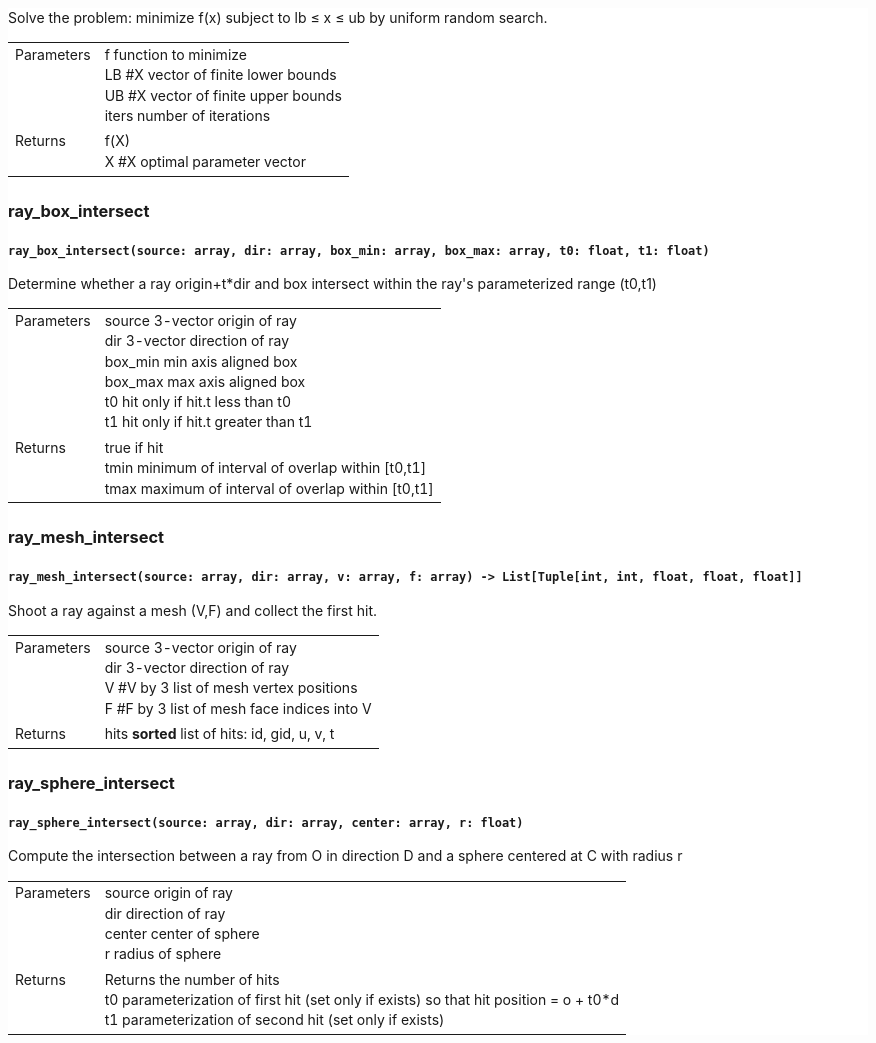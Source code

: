 Solve the problem:
minimize f(x)
subject to lb ≤ x ≤ ub
by uniform random search.

| | |
|-|-|
|Parameters| f  function to minimize</br>LB  \#X vector of finite lower bounds</br>UB  \#X vector of finite upper bounds</br>iters  number of iterations |
|Returns| f(X)</br>X  \#X optimal parameter vector |


### ray_box_intersect
**`ray_box_intersect(source: array, dir: array, box_min: array, box_max: array, t0: float, t1: float)`**

Determine whether a ray origin+t*dir and box intersect within the ray's parameterized
range (t0,t1)

| | |
|-|-|
|Parameters| source  3-vector origin of ray</br>dir  3-vector direction of ray</br>box_min  min axis aligned box</br>box_max  max axis aligned box</br>t0  hit only if hit.t less than t0</br>t1  hit only if hit.t greater than t1 |
|Returns| true if hit</br>tmin  minimum of interval of overlap within [t0,t1]</br>tmax  maximum of interval of overlap within [t0,t1] |


### ray_mesh_intersect
**`ray_mesh_intersect(source: array, dir: array, v: array, f: array) -> List[Tuple[int, int, float, float, float]]`**

Shoot a ray against a mesh (V,F) and collect the first hit.

| | |
|-|-|
|Parameters| source  3-vector origin of ray</br>dir  3-vector direction of ray</br>V  \#V by 3 list of mesh vertex positions</br>F  \#F by 3 list of mesh face indices into V |
|Returns| hits  **sorted** list of hits: id, gid, u, v, t |


### ray_sphere_intersect
**`ray_sphere_intersect(source: array, dir: array, center: array, r: float)`**

Compute the intersection between a ray from O in direction D and a sphere centered at C with radius r

| | |
|-|-|
|Parameters| source  origin of ray</br>dir  direction of ray</br>center  center of sphere</br>r  radius of sphere |
|Returns| Returns the number of hits</br>t0  parameterization of first hit (set only if exists) so that hit position = o + t0*d</br>t1  parameterization of second hit (set only if exists) |

